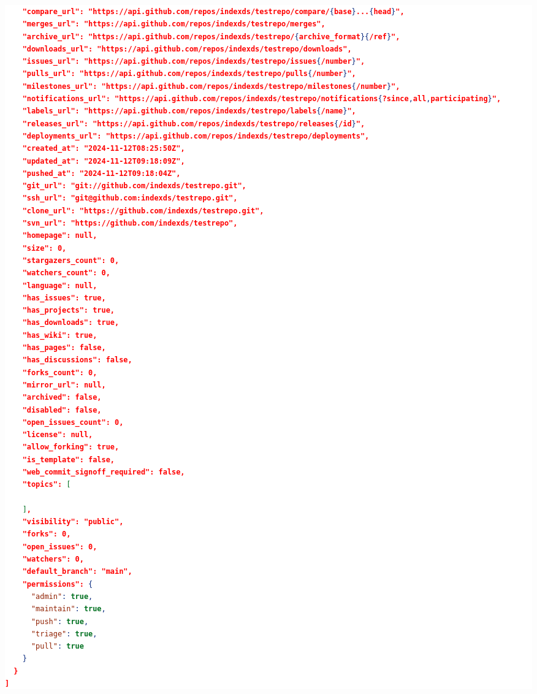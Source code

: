 ```json
    "compare_url": "https://api.github.com/repos/indexds/testrepo/compare/{base}...{head}",
    "merges_url": "https://api.github.com/repos/indexds/testrepo/merges",
    "archive_url": "https://api.github.com/repos/indexds/testrepo/{archive_format}{/ref}",
    "downloads_url": "https://api.github.com/repos/indexds/testrepo/downloads",
    "issues_url": "https://api.github.com/repos/indexds/testrepo/issues{/number}",
    "pulls_url": "https://api.github.com/repos/indexds/testrepo/pulls{/number}",
    "milestones_url": "https://api.github.com/repos/indexds/testrepo/milestones{/number}",
    "notifications_url": "https://api.github.com/repos/indexds/testrepo/notifications{?since,all,participating}",
    "labels_url": "https://api.github.com/repos/indexds/testrepo/labels{/name}",
    "releases_url": "https://api.github.com/repos/indexds/testrepo/releases{/id}",
    "deployments_url": "https://api.github.com/repos/indexds/testrepo/deployments",
    "created_at": "2024-11-12T08:25:50Z",
    "updated_at": "2024-11-12T09:18:09Z",
    "pushed_at": "2024-11-12T09:18:04Z",
    "git_url": "git://github.com/indexds/testrepo.git",
    "ssh_url": "git@github.com:indexds/testrepo.git",
    "clone_url": "https://github.com/indexds/testrepo.git",
    "svn_url": "https://github.com/indexds/testrepo",
    "homepage": null,
    "size": 0,
    "stargazers_count": 0,
    "watchers_count": 0,
    "language": null,
    "has_issues": true,
    "has_projects": true,
    "has_downloads": true,
    "has_wiki": true,
    "has_pages": false,
    "has_discussions": false,
    "forks_count": 0,
    "mirror_url": null,
    "archived": false,
    "disabled": false,
    "open_issues_count": 0,
    "license": null,
    "allow_forking": true,
    "is_template": false,
    "web_commit_signoff_required": false,
    "topics": [

    ],
    "visibility": "public",
    "forks": 0,
    "open_issues": 0,
    "watchers": 0,
    "default_branch": "main",
    "permissions": {
      "admin": true,
      "maintain": true,
      "push": true,
      "triage": true,
      "pull": true
    }
  }
]
```
